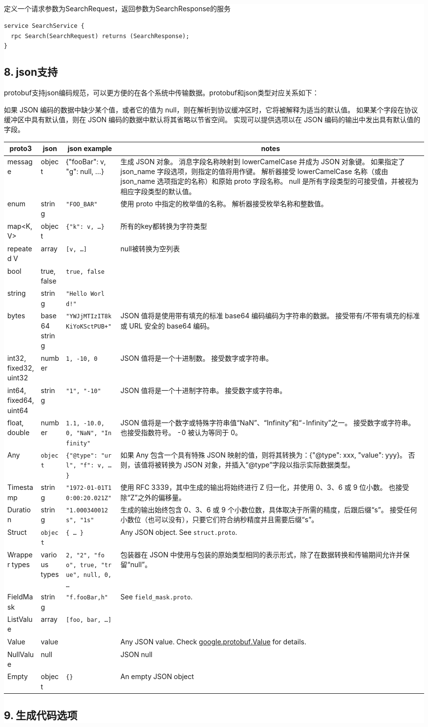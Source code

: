 定义一个请求参数为SearchRequest，返回参数为SearchResponse的服务

```protobuf
service SearchService {
  rpc Search(SearchRequest) returns (SearchResponse);
}
```

## 8. json支持

protobuf支持json编码规范，可以更方便的在各个系统中传输数据。protobuf和json类型对应关系如下：

如果 JSON 编码的数据中缺少某个值，或者它的值为 null，则在解析到协议缓冲区时，它将被解释为适当的默认值。 如果某个字段在协议缓冲区中具有默认值，则在 JSON 编码的数据中默认将其省略以节省空间。 实现可以提供选项以在 JSON 编码的输出中发出具有默认值的字段。

| proto3                 | json          | json example                              | notes                                                        |
| ---------------------- | ------------- | ----------------------------------------- | ------------------------------------------------------------ |
| message                | object        | {"fooBar": v, "g": null, …}               | 生成 JSON 对象。 消息字段名称映射到 lowerCamelCase 并成为 JSON 对象键。 如果指定了 json_name 字段选项，则指定的值将用作键。 解析器接受 lowerCamelCase 名称（或由 json_name 选项指定的名称）和原始 proto 字段名称。 null 是所有字段类型的可接受值，并被视为相应字段类型的默认值。 |
| enum                   | string        | `"FOO_BAR"`                               | 使用 proto 中指定的枚举值的名称。 解析器接受枚举名称和整数值。 |
| map<K,V>               | object        | `{"k": v, …}`                             | 所有的key都转换为字符类型                                    |
| repeated V             | array         | `[v, …]`                                  | null被转换为空列表                                           |
| bool                   | true, false   | `true, false`                             |                                                              |
| string                 | string        | `"Hello World!"`                          |                                                              |
| bytes                  | base64 string | `"YWJjMTIzIT8kKiYoKSctPUB+"`              | JSON 值将是使用带有填充的标准 base64 编码编码为字符串的数据。 接受带有/不带有填充的标准或 URL 安全的 base64 编码。 |
| int32, fixed32, uint32 | number        | `1, -10, 0`                               | JSON 值将是一个十进制数。 接受数字或字符串。                 |
| int64, fixed64, uint64 | string        | `"1", "-10"`                              | JSON 值将是一个十进制字符串。 接受数字或字符串。             |
| float, double          | number        | `1.1, -10.0, 0, "NaN", "Infinity"`        | JSON 值将是一个数字或特殊字符串值“NaN”、“Infinity”和“-Infinity”之一。 接受数字或字符串。 也接受指数符号。 -0 被认为等同于 0。 |
| Any                    | `object`      | `{"@type": "url", "f": v, … }`            | 如果 Any 包含一个具有特殊 JSON 映射的值，则将其转换为：{"@type": xxx, "value": yyy}。 否则，该值将被转换为 JSON 对象，并插入“@type”字段以指示实际数据类型。 |
| Timestamp              | string        | `"1972-01-01T10:00:20.021Z"`              | 使用 RFC 3339，其中生成的输出将始终进行 Z 归一化，并使用 0、3、6 或 9 位小数。 也接受除“Z”之外的偏移量。 |
| Duration               | string        | `"1.000340012s", "1s"`                    | 生成的输出始终包含 0、3、6 或 9 个小数位数，具体取决于所需的精度，后跟后缀“s”。 接受任何小数位（也可以没有），只要它们符合纳秒精度并且需要后缀“s”。 |
| Struct                 | `object`      | `{ … }`                                   | Any JSON object. See `struct.proto`.                         |
| Wrapper types          | various types | `2, "2", "foo", true, "true", null, 0, …` | 包装器在 JSON 中使用与包装的原始类型相同的表示形式，除了在数据转换和传输期间允许并保留“null”。 |
| FieldMask              | string        | `"f.fooBar,h"`                            | See `field_mask.proto`.                                      |
| ListValue              | array         | `[foo, bar, …]`                           |                                                              |
| Value                  | value         |                                           | Any JSON value. Check [google.protobuf.Value](https://developers.google.com/protocol-buffers/docs/reference/google.protobuf#google.protobuf.Value) for details. |
| NullValue              | null          |                                           | JSON null                                                    |
| Empty                  | object        | `{}`                                      | An empty JSON object                                         |

## 9. 生成代码选项
